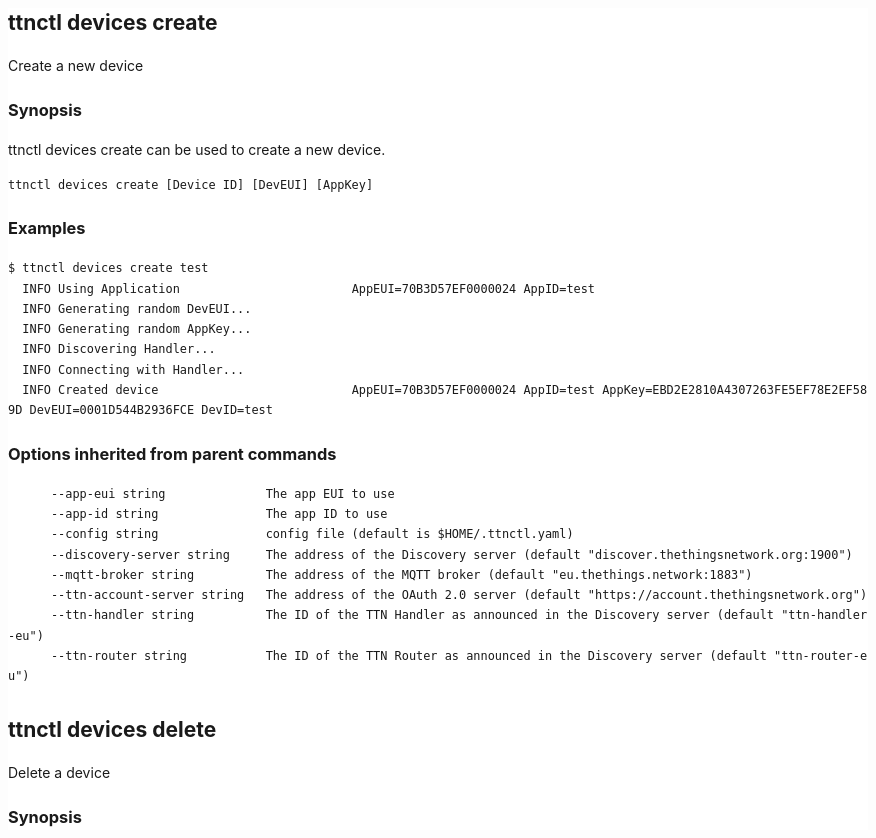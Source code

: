 
## ttnctl devices create

Create a new device

### Synopsis


ttnctl devices create can be used to create a new device.

```
ttnctl devices create [Device ID] [DevEUI] [AppKey]
```

### Examples

```
$ ttnctl devices create test
  INFO Using Application                        AppEUI=70B3D57EF0000024 AppID=test
  INFO Generating random DevEUI...
  INFO Generating random AppKey...
  INFO Discovering Handler...
  INFO Connecting with Handler...
  INFO Created device                           AppEUI=70B3D57EF0000024 AppID=test AppKey=EBD2E2810A4307263FE5EF78E2EF589D DevEUI=0001D544B2936FCE DevID=test

```

### Options inherited from parent commands

```
      --app-eui string              The app EUI to use
      --app-id string               The app ID to use
      --config string               config file (default is $HOME/.ttnctl.yaml)
      --discovery-server string     The address of the Discovery server (default "discover.thethingsnetwork.org:1900")
      --mqtt-broker string          The address of the MQTT broker (default "eu.thethings.network:1883")
      --ttn-account-server string   The address of the OAuth 2.0 server (default "https://account.thethingsnetwork.org")
      --ttn-handler string          The ID of the TTN Handler as announced in the Discovery server (default "ttn-handler-eu")
      --ttn-router string           The ID of the TTN Router as announced in the Discovery server (default "ttn-router-eu")
```


## ttnctl devices delete

Delete a device

### Synopsis

